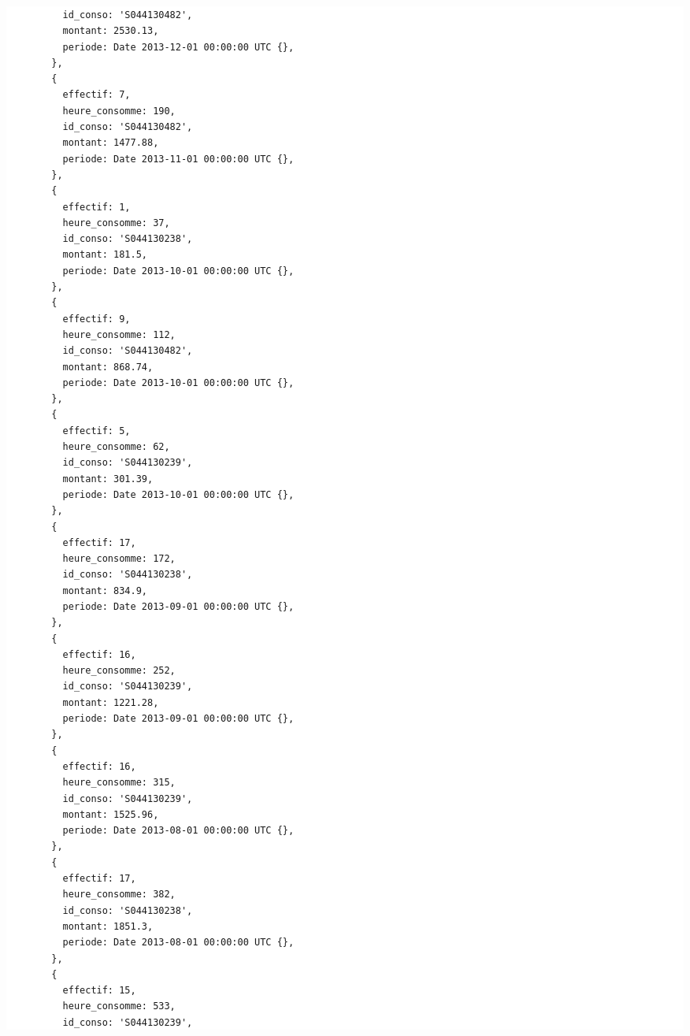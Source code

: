               id_conso: 'S044130482',
              montant: 2530.13,
              periode: Date 2013-12-01 00:00:00 UTC {},
            },
            {
              effectif: 7,
              heure_consomme: 190,
              id_conso: 'S044130482',
              montant: 1477.88,
              periode: Date 2013-11-01 00:00:00 UTC {},
            },
            {
              effectif: 1,
              heure_consomme: 37,
              id_conso: 'S044130238',
              montant: 181.5,
              periode: Date 2013-10-01 00:00:00 UTC {},
            },
            {
              effectif: 9,
              heure_consomme: 112,
              id_conso: 'S044130482',
              montant: 868.74,
              periode: Date 2013-10-01 00:00:00 UTC {},
            },
            {
              effectif: 5,
              heure_consomme: 62,
              id_conso: 'S044130239',
              montant: 301.39,
              periode: Date 2013-10-01 00:00:00 UTC {},
            },
            {
              effectif: 17,
              heure_consomme: 172,
              id_conso: 'S044130238',
              montant: 834.9,
              periode: Date 2013-09-01 00:00:00 UTC {},
            },
            {
              effectif: 16,
              heure_consomme: 252,
              id_conso: 'S044130239',
              montant: 1221.28,
              periode: Date 2013-09-01 00:00:00 UTC {},
            },
            {
              effectif: 16,
              heure_consomme: 315,
              id_conso: 'S044130239',
              montant: 1525.96,
              periode: Date 2013-08-01 00:00:00 UTC {},
            },
            {
              effectif: 17,
              heure_consomme: 382,
              id_conso: 'S044130238',
              montant: 1851.3,
              periode: Date 2013-08-01 00:00:00 UTC {},
            },
            {
              effectif: 15,
              heure_consomme: 533,
              id_conso: 'S044130239',